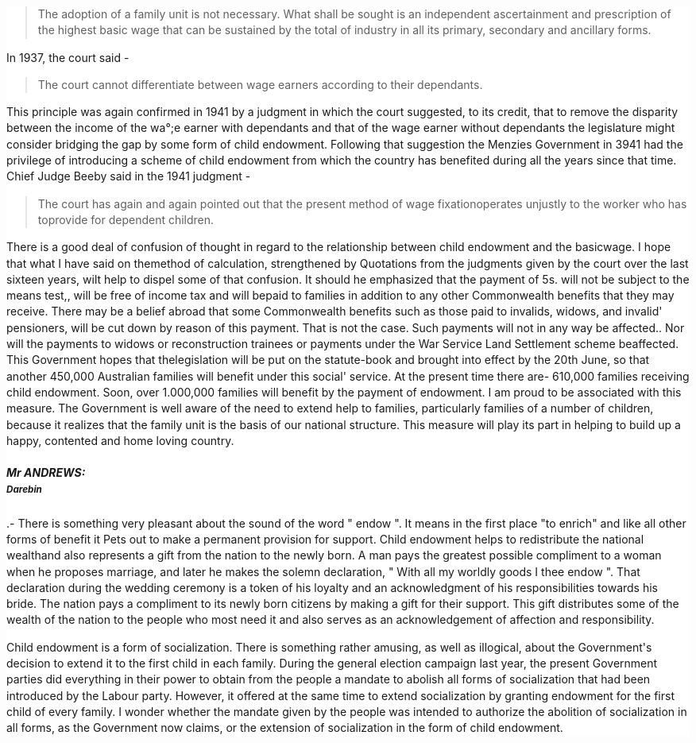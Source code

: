   >The adoption of a family unit is not necessary. What shall be sought is an independent ascertainment and prescription of the highest basic wage that can be sustained by the total of industry in all its primary, secondary and ancillary forms. 

In 1937, the court said - 

  >The court cannot differentiate between wage earners according to their dependants. 

This principle was again confirmed in 1941 by a judgment in which the court suggested, to its credit, that to remove the disparity between the income of the wa°;e earner with dependants and that of the wage earner without dependants the legislature might consider bridging the gap by some form of child endowment. Following that suggestion the Menzies Government in 3941 had the privilege of introducing a scheme of child endowment from which the country has benefited during all the years since that time. Chief Judge Beeby said in the 1941 judgment - 

  >The court has again and again pointed out that the present method of wage fixationoperates unjustly to the worker who has toprovide for dependent children. 

There is a good deal of confusion  of  thought in regard to the relationship between child endowment and the basicwage. I hope that what I have said on themethod of calculation, strengthened by Quotations from the judgments given by the court over the last sixteen years, wilt help to dispel some of that confusion. It should he emphasized that the payment of 5s. will not be subject to the means test,, will be free of income tax and will bepaid to families in addition to any other Commonwealth benefits that they may receive. There may be a belief abroad that some Commonwealth benefits such as those paid to invalids, widows, and invalid' pensioners, will be cut down  by  reason of this payment. That is not the case. Such payments will not in any way be affected.. Nor will the payments to widows or reconstruction trainees or payments under the War Service Land Settlement scheme beaffected. This Government hopes that thelegislation will  be  put on the statute-book and brought into effect by the 20th June, so that another 450,000 Australian families will benefit under this social' service. At the present time there are- 610,000 families receiving child endowment. Soon, over 1.000,000 families will benefit  by  the payment of endowment. I am proud to be associated with this measure. The Government is well aware of the need to extend help to families, particularly families of a number  of  children, because it realizes that the family unit is the basis of our national structure. This measure will play its part in helping to build up a happy, contented and home loving country. 

##### Mr ANDREWS:<br><small class="text-muted">Darebin</small>

.- There is something very pleasant about the sound of the word " endow ". It means in the first place "to enrich" and like all other forms of benefit it  Pets  out to make a permanent provision for support. Child endowment helps to redistribute the national wealthand also represents a gift from the nation to the newly born. A man pays the greatest possible compliment  to a woman when he proposes marriage, and later he makes the solemn declaration, " With all my worldly goods I thee endow ". That declaration during the wedding ceremony is a token of his loyalty and an acknowledgment of his responsibilities towards his bride. The nation pays a compliment to its newly born citizens by making a gift for their support. This gift distributes some of the wealth of the nation to the people who most need it and also serves as an acknowledgement of affection and responsibility. 

Child endowment is a form of socialization. There is something rather amusing, as well as illogical, about the Government's decision to extend it to the first child in each family. During the general election campaign last year, the present Government parties did everything in their power to obtain from the people a mandate to abolish all forms of socialization that had been introduced by the Labour party. However, it offered at the same time to extend socialization by granting endowment for the first child of every family. I wonder whether the mandate given by the people was intended to authorize the abolition of socialization in all forms, as the Government now claims, or the extension of socialization in the form of child endowment. 
